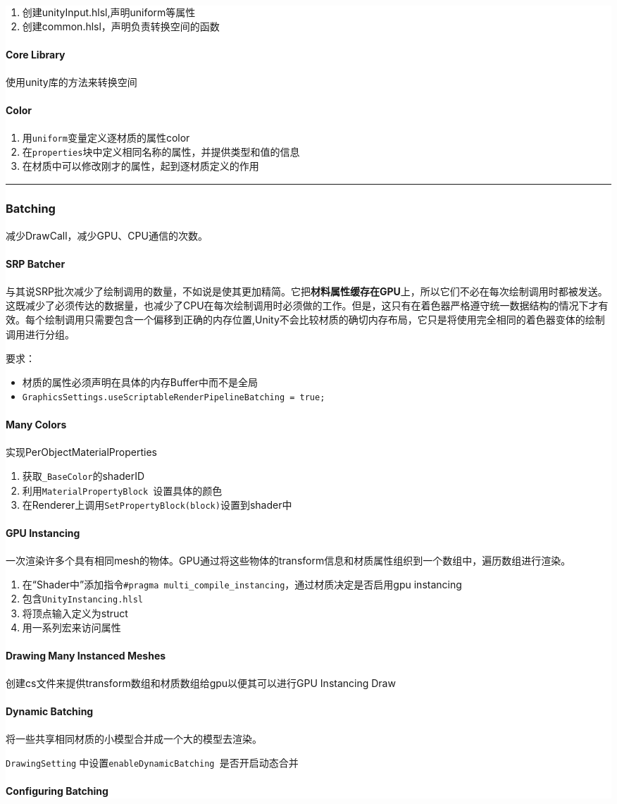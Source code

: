1. 创建unityInput.hlsl,声明uniform等属性
2. 创建common.hlsl，声明负责转换空间的函数

#### Core Library

使用unity库的方法来转换空间

#### Color

1. 用`uniform`变量定义逐材质的属性color
2. 在`properties`块中定义相同名称的属性，并提供类型和值的信息
3. 在材质中可以修改刚才的属性，起到逐材质定义的作用

------

### Batching

减少DrawCall，减少GPU、CPU通信的次数。

#### SRP Batcher

与其说SRP批次减少了绘制调用的数量，不如说是使其更加精简。它把**材料属性缓存在GPU**上，所以它们不必在每次绘制调用时都被发送。这既减少了必须传达的数据量，也减少了CPU在每次绘制调用时必须做的工作。但是，这只有在着色器严格遵守统一数据结构的情况下才有效。每个绘制调用只需要包含一个偏移到正确的内存位置,Unity不会比较材质的确切内存布局，它只是将使用完全相同的着色器变体的绘制调用进行分组。

要求：

- 材质的属性必须声明在具体的内存Buffer中而不是全局
- `GraphicsSettings.useScriptableRenderPipelineBatching = true;`

#### Many Colors

实现PerObjectMaterialProperties

1. 获取`_BaseColor`的shaderID
2. 利用`MaterialPropertyBlock `设置具体的颜色
3. 在Renderer上调用`SetPropertyBlock(block)`设置到shader中

#### GPU Instancing

一次渲染许多个具有相同mesh的物体。GPU通过将这些物体的transform信息和材质属性组织到一个数组中，遍历数组进行渲染。

1. 在“Shader中”添加指令`#pragma multi_compile_instancing`，通过材质决定是否启用gpu instancing
2. 包含`UnityInstancing.hlsl `
3. 将顶点输入定义为struct
4. 用一系列宏来访问属性

#### Drawing Many Instanced Meshes

创建cs文件来提供transform数组和材质数组给gpu以便其可以进行GPU Instancing Draw

#### Dynamic Batching

将一些共享相同材质的小模型合并成一个大的模型去渲染。

`DrawingSetting` 中设置`enableDynamicBatching `是否开启动态合并

#### Configuring Batching
